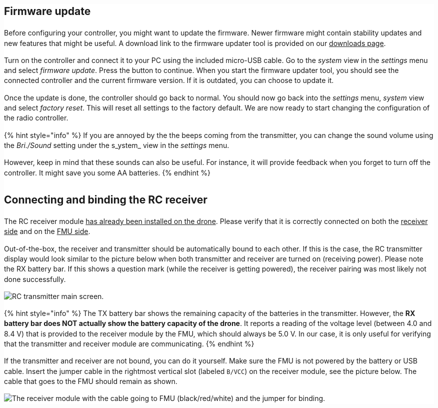 ## Firmware update

Before configuring your controller, you might want to update the firmware. Newer firmware might contain stability updates and new features that might be useful. A download link to the firmware updater tool is provided on our [downloads page](../../downloads.md#flysky-i-6-s-radio-controller-firmware-updater).

Turn on the controller and connect it to your PC using the included micro-USB cable. Go to the _system_ view in the _settings_ menu and select _firmware update_. Press the button to continue. When you start the firmware updater tool, you should see the connected controller and the current firmware version. If it is outdated, you can choose to update it.

Once the update is done, the controller should go back to normal. You should now go back into the _settings_ menu, _system_ view and select _factory reset_. This will reset all settings to the factory default. We are now ready to start changing the configuration of the radio controller.

{% hint style="info" %}
If you are annoyed by the the beeps coming from the transmitter, you can change the sound volume using the _Bri./Sound_ setting under the s_ystem_ view in the _settings_ menu.&#x20;

However, keep in mind that these sounds can also be useful. For instance, it will provide feedback when you forget to turn off the controller. It might save you some AA batteries.
{% endhint %}

## Connecting and binding the RC receiver <a href="#setting-the-output-mode" id="setting-the-output-mode"></a>

The RC receiver module [has already been installed on the drone](../assembly/escs-fmu-power-module-and-rc-receiver.md#rc-receiver-module). Please verify that it is correctly connected on both the [receiver side](../assembly/escs-fmu-power-module-and-rc-receiver.md#rc-receiver-module) and on the [FMU side](../assembly/connecting-all-fmu-wires.md#connector-pinout).

Out-of-the-box, the receiver and transmitter should be automatically bound to each other. If this is the case, the RC transmitter display would look similar to the picture below when both transmitter and receiver are turned on (receiving power). Please note the RX battery bar. If this shows a question mark (while the receiver is getting powered), the receiver pairing was most likely not done successfully.

![RC transmitter main screen.](https://blobscdn.gitbook.com/v0/b/gitbook-28427.appspot.com/o/assets%2F-L9GLtb-Tz\_XaKbQu-Al%2F-LD0VYVkc6SNu1WRI9zm%2F-LD0WLWcBRtnGNEWY69M%2F20180519\_152941\_v1.jpg?alt=media\&token=e519c77c-7ef0-4155-a936-b05583c657b0)

{% hint style="info" %}
The TX battery bar shows the remaining capacity of the batteries in the transmitter. However, the **RX battery bar does NOT actually show the battery capacity of the drone**. It reports a reading of the voltage level (between 4.0 and 8.4 V) that is provided to the receiver module by the FMU, which should always be 5.0 V. In our case, it is only useful for verifying that the transmitter and receiver module are communicating.
{% endhint %}

If the transmitter and receiver are not bound, you can do it yourself. Make sure the FMU is not powered by the battery or USB cable. Insert the jumper cable in the rightmost vertical slot (labeled `B/VCC`) on the receiver module, see the picture below. The cable that goes to the FMU should remain as shown.

![The receiver module with the cable going to FMU (black/red/white) and the jumper for binding.](../../.gitbook/assets/20190807\_150917.jpg)
